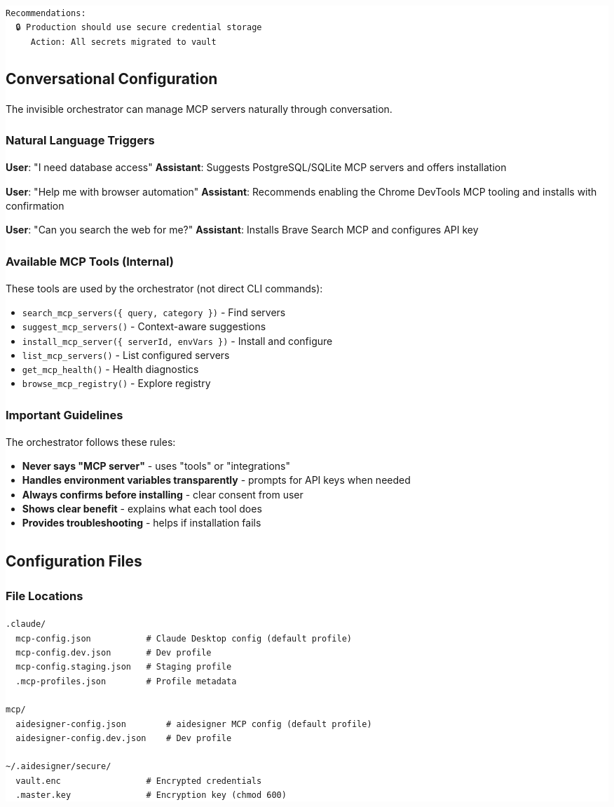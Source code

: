 ```
Recommendations:
  🔒 Production should use secure credential storage
     Action: All secrets migrated to vault
```

## Conversational Configuration

The invisible orchestrator can manage MCP servers naturally through conversation.

### Natural Language Triggers

**User**: "I need database access"
**Assistant**: Suggests PostgreSQL/SQLite MCP servers and offers installation

**User**: "Help me with browser automation"
**Assistant**: Recommends enabling the Chrome DevTools MCP tooling and installs with confirmation

**User**: "Can you search the web for me?"
**Assistant**: Installs Brave Search MCP and configures API key

### Available MCP Tools (Internal)

These tools are used by the orchestrator (not direct CLI commands):

- `search_mcp_servers({ query, category })` - Find servers
- `suggest_mcp_servers()` - Context-aware suggestions
- `install_mcp_server({ serverId, envVars })` - Install and configure
- `list_mcp_servers()` - List configured servers
- `get_mcp_health()` - Health diagnostics
- `browse_mcp_registry()` - Explore registry

### Important Guidelines

The orchestrator follows these rules:

- **Never says "MCP server"** - uses "tools" or "integrations"
- **Handles environment variables transparently** - prompts for API keys when needed
- **Always confirms before installing** - clear consent from user
- **Shows clear benefit** - explains what each tool does
- **Provides troubleshooting** - helps if installation fails

## Configuration Files

### File Locations

```
.claude/
  mcp-config.json           # Claude Desktop config (default profile)
  mcp-config.dev.json       # Dev profile
  mcp-config.staging.json   # Staging profile
  .mcp-profiles.json        # Profile metadata

mcp/
  aidesigner-config.json        # aidesigner MCP config (default profile)
  aidesigner-config.dev.json    # Dev profile

~/.aidesigner/secure/
  vault.enc                 # Encrypted credentials
  .master.key               # Encryption key (chmod 600)
```
